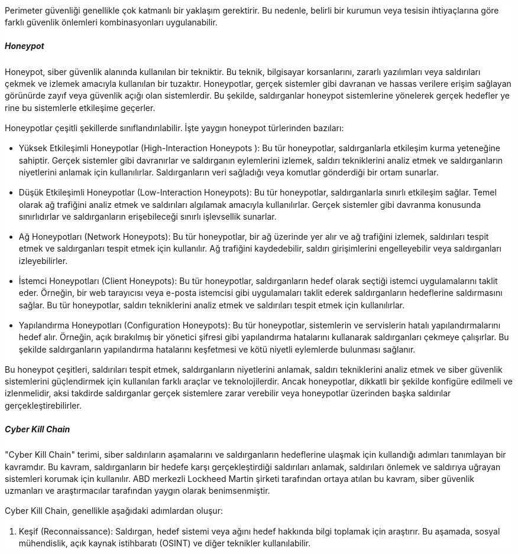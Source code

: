 Perimeter güvenliği genellikle çok katmanlı bir yaklaşım gerektirir. Bu nedenle, belirli bir kurumun veya tesisin ihtiyaçlarına göre farklı güvenlik önlemleri kombinasyonları uygulanabilir.

##### Honeypot

Honeypot, siber güvenlik alanında kullanılan bir tekniktir. Bu teknik, bilgisayar korsanlarını, zararlı yazılımları veya saldırıları çekmek ve izlemek amacıyla kullanılan bir tuzaktır. Honeypotlar, gerçek sistemler gibi davranan ve hassas verilere erişim sağlayan görünürde zayıf veya güvenlik açığı olan sistemlerdir. Bu şekilde, saldırganlar honeypot sistemlerine yönelerek gerçek hedefler ye  rine bu sistemlerle etkileşime geçerler.

Honeypotlar çeşitli şekillerde sınıflandırılabilir. İşte yaygın honeypot türlerinden bazıları:

- Yüksek Etkileşimli Honeypotlar (High-Interaction Honeypots
): Bu tür honeypotlar, saldırganlarla etkileşim kurma yeteneğine sahiptir. Gerçek sistemler gibi davranırlar ve saldırganın eylemlerini izlemek, saldırı tekniklerini analiz etmek ve saldırganların niyetlerini anlamak için kullanılırlar. Saldırganların veri sağladığı veya komutlar gönderdiği bir ortam sunarlar.

- Düşük Etkileşimli Honeypotlar (Low-Interaction Honeypots): Bu tür honeypotlar, saldırganlarla sınırlı etkileşim sağlar. Temel olarak ağ trafiğini analiz etmek ve saldırıları algılamak amacıyla kullanılırlar. Gerçek sistemler gibi davranma konusunda sınırlıdırlar ve saldırganların erişebileceği sınırlı işlevsellik sunarlar.

- Ağ Honeypotları (Network Honeypots): Bu tür honeypotlar, bir ağ üzerinde yer alır ve ağ trafiğini izlemek, saldırıları tespit etmek ve saldırganları tespit etmek için kullanılır. Ağ trafiğini kaydedebilir, saldırı girişimlerini engelleyebilir veya saldırganları izleyebilirler.

- İstemci Honeypotları (Client Honeypots): Bu tür honeypotlar, saldırganların hedef olarak seçtiği istemci uygulamalarını taklit eder. Örneğin, bir web tarayıcısı veya e-posta istemcisi gibi uygulamaları taklit ederek saldırganların hedeflerine saldırmasını sağlar. Bu tür honeypotlar, saldırı tekniklerini analiz etmek ve saldırıları tespit etmek için kullanılırlar.

- Yapılandırma Honeypotları (Configuration Honeypots): Bu tür honeypotlar, sistemlerin ve servislerin hatalı yapılandırmalarını hedef alır. Örneğin, açık bırakılmış bir yönetici şifresi gibi yapılandırma hatalarını kullanarak saldırganları çekmeye çalışırlar. Bu şekilde saldırganların yapılandırma hatalarını keşfetmesi ve kötü niyetli eylemlerde bulunması sağlanır.

Bu honeypot çeşitleri, saldırıları tespit etmek, saldırganların niyetlerini anlamak, saldırı tekniklerini analiz etmek ve siber güvenlik sistemlerini güçlendirmek için kullanılan farklı araçlar ve teknolojilerdir. Ancak honeypotlar, dikkatli bir şekilde konfigüre edilmeli ve izlenmelidir, aksi takdirde saldırganlar gerçek sistemlere zarar verebilir veya honeypotlar üzerinden başka saldırılar gerçekleştirebilirler.

##### Cyber Kill Chain

"Cyber Kill Chain" terimi, siber saldırıların aşamalarını ve saldırganların hedeflerine ulaşmak için kullandığı adımları tanımlayan bir kavramdır. Bu kavram, saldırganların bir hedefe karşı gerçekleştirdiği saldırıları anlamak, saldırıları önlemek ve saldırıya uğrayan sistemleri korumak için kullanılır. ABD merkezli Lockheed Martin şirketi tarafından ortaya atılan bu kavram, siber güvenlik uzmanları ve araştırmacılar tarafından yaygın olarak benimsenmiştir.

Cyber Kill Chain, genellikle aşağıdaki adımlardan oluşur:

1. Keşif (Reconnaissance): Saldırgan, hedef sistemi veya ağını hedef hakkında bilgi toplamak için araştırır. Bu aşamada, sosyal mühendislik, açık kaynak istihbaratı (OSINT) ve diğer teknikler kullanılabilir.
